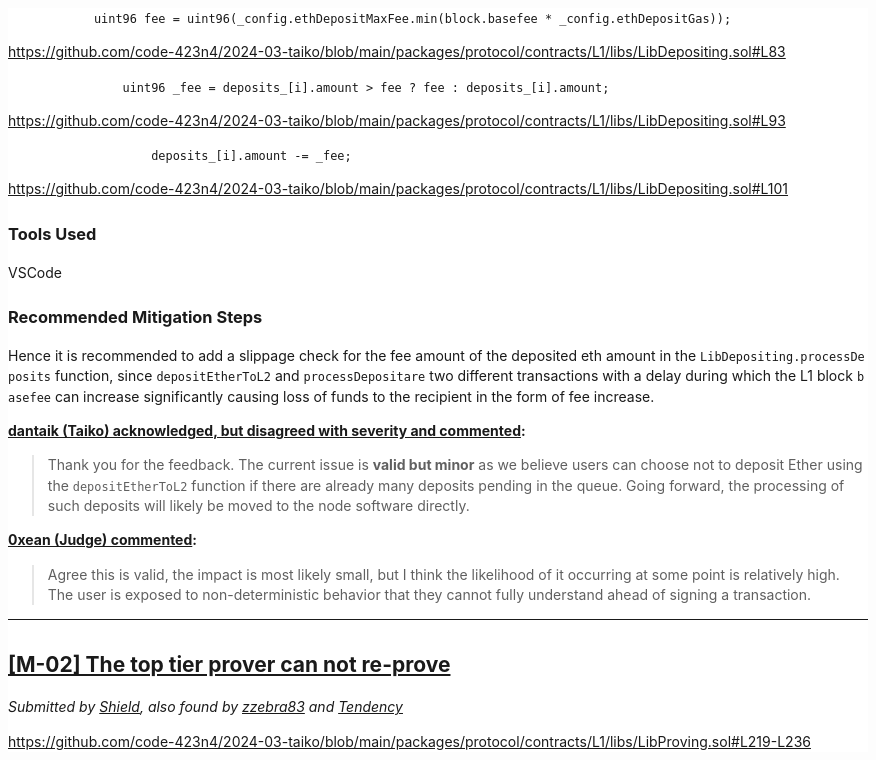 ```solidity
            uint96 fee = uint96(_config.ethDepositMaxFee.min(block.basefee * _config.ethDepositGas));
```

<https://github.com/code-423n4/2024-03-taiko/blob/main/packages/protocol/contracts/L1/libs/LibDepositing.sol#L83>

```solidity
                uint96 _fee = deposits_[i].amount > fee ? fee : deposits_[i].amount;
```

<https://github.com/code-423n4/2024-03-taiko/blob/main/packages/protocol/contracts/L1/libs/LibDepositing.sol#L93>

```solidity
                    deposits_[i].amount -= _fee;
```

<https://github.com/code-423n4/2024-03-taiko/blob/main/packages/protocol/contracts/L1/libs/LibDepositing.sol#L101>

### Tools Used

VSCode

### Recommended Mitigation Steps

Hence it is recommended to add a slippage check for the fee amount of the deposited eth amount in the `LibDepositing.processDeposits` function, since `depositEtherToL2` and `processDepositare` two different transactions with a delay during which the L1 block `basefee` can increase significantly causing loss of funds to the recipient in the form of fee increase.


**[dantaik (Taiko) acknowledged, but disagreed with severity and commented](https://github.com/code-423n4/2024-03-taiko-findings/issues/321#issuecomment-2033375181):**
 > Thank you for the feedback. The current issue is **valid but minor** as we believe users can choose not to deposit Ether using the `depositEtherToL2` function if there are already many deposits pending in the queue. Going forward, the processing of such deposits will likely be moved to the node software directly.

**[0xean (Judge) commented](https://github.com/code-423n4/2024-03-taiko-findings/issues/321#issuecomment-2045819455):**
 > Agree this is valid, the impact is most likely small, but I think the likelihood of it occurring at some point is relatively high.  The user is exposed to non-deterministic behavior that they cannot fully understand ahead of signing a transaction.

***

## [[M-02] The top tier prover can not re-prove](https://github.com/code-423n4/2024-03-taiko-findings/issues/305)
*Submitted by [Shield](https://github.com/code-423n4/2024-03-taiko-findings/issues/305), also found by [zzebra83](https://github.com/code-423n4/2024-03-taiko-findings/issues/165) and [Tendency](https://github.com/code-423n4/2024-03-taiko-findings/issues/118)*

<https://github.com/code-423n4/2024-03-taiko/blob/main/packages/protocol/contracts/L1/libs/LibProving.sol#L219-L236> 

